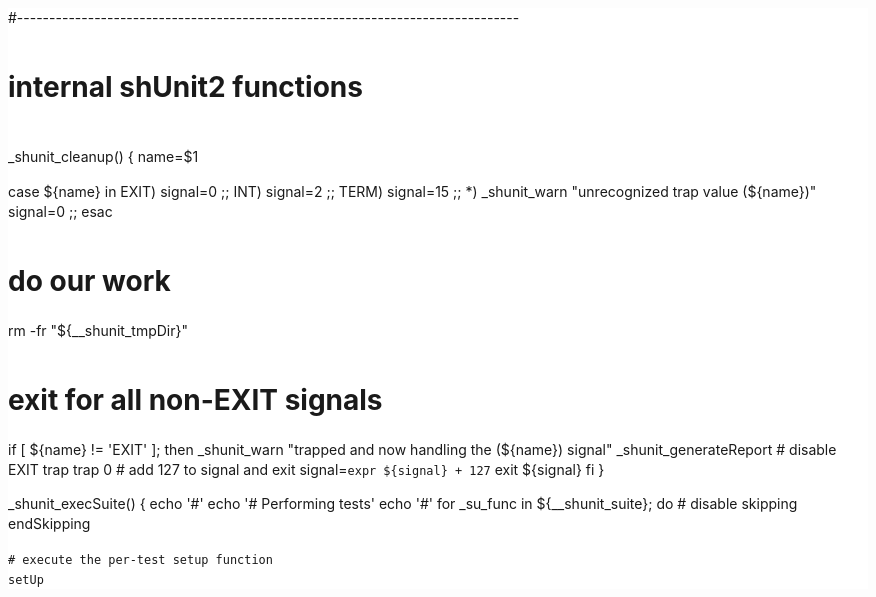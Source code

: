 #------------------------------------------------------------------------------
# internal shUnit2 functions
#

_shunit_cleanup()
{
  name=$1

  case ${name} in
    EXIT) signal=0 ;;
    INT) signal=2 ;;
    TERM) signal=15 ;;
    *)
      _shunit_warn "unrecognized trap value (${name})"
      signal=0
      ;;
  esac

  # do our work
  rm -fr "${__shunit_tmpDir}"

  # exit for all non-EXIT signals
  if [ ${name} != 'EXIT' ]; then
    _shunit_warn "trapped and now handling the (${name}) signal"
    _shunit_generateReport
    # disable EXIT trap
    trap 0
    # add 127 to signal and exit
    signal=`expr ${signal} + 127`
    exit ${signal}
  fi
}

_shunit_execSuite()
{
  echo '#'
  echo '# Performing tests'
  echo '#'
  for _su_func in ${__shunit_suite}; do
    # disable skipping
    endSkipping

    # execute the per-test setup function
    setUp
